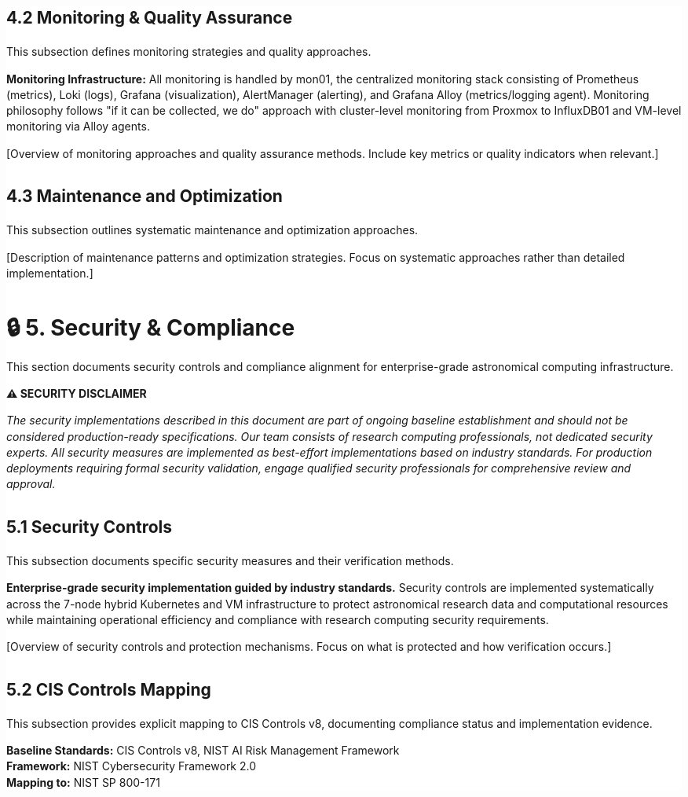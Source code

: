 ## **4.2 Monitoring & Quality Assurance**

This subsection defines monitoring strategies and quality approaches.

**Monitoring Infrastructure:** All monitoring is handled by mon01, the centralized monitoring stack consisting of Prometheus (metrics), Loki (logs), Grafana (visualization), AlertManager (alerting), and Grafana Alloy (metrics/logging agent). Monitoring philosophy follows "if it can be collected, we do" approach with cluster-level monitoring from Proxmox to InfluxDB01 and VM-level monitoring via Alloy agents.

[Overview of monitoring approaches and quality assurance methods. Include key metrics or quality indicators when relevant.]

## **4.3 Maintenance and Optimization**

This subsection outlines systematic maintenance and optimization approaches.

[Description of maintenance patterns and optimization strategies. Focus on systematic approaches rather than detailed implementation.]

# 🔒 **5. Security & Compliance**

This section documents security controls and compliance alignment for enterprise-grade astronomical computing infrastructure.

**⚠️ SECURITY DISCLAIMER**

*The security implementations described in this document are part of ongoing baseline establishment and should not be considered production-ready specifications. Our team consists of research computing professionals, not dedicated security experts. All security measures are implemented as best-effort implementations based on industry standards. For production deployments requiring formal security validation, engage qualified security professionals for comprehensive review and approval.*

## **5.1 Security Controls**

This subsection documents specific security measures and their verification methods.

**Enterprise-grade security implementation guided by industry standards.** Security controls are implemented systematically across the 7-node hybrid Kubernetes and VM infrastructure to protect astronomical research data and computational resources while maintaining operational efficiency and compliance with research computing security requirements.

[Overview of security controls and protection mechanisms. Focus on what is protected and how verification occurs.]

## **5.2 CIS Controls Mapping**

This subsection provides explicit mapping to CIS Controls v8, documenting compliance status and implementation evidence.

**Baseline Standards:** CIS Controls v8, NIST AI Risk Management Framework  
**Framework:** NIST Cybersecurity Framework 2.0  
**Mapping to:** NIST SP 800-171
